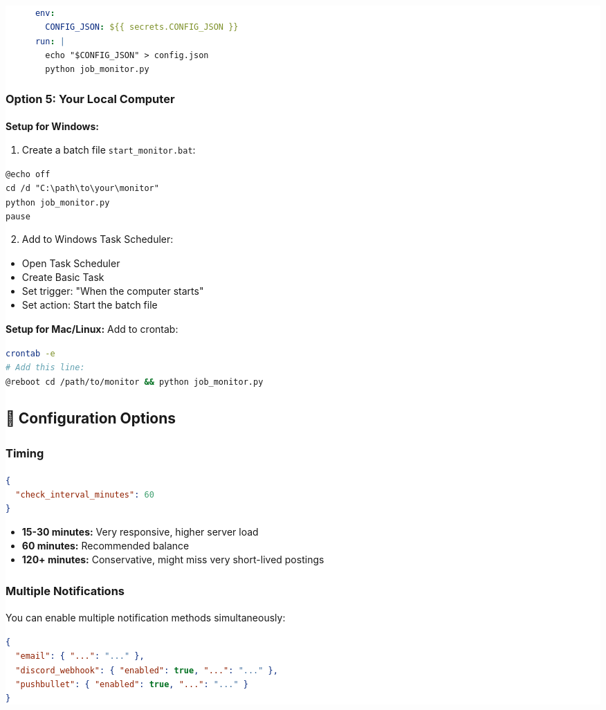 ```yaml
      env:
        CONFIG_JSON: ${{ secrets.CONFIG_JSON }}
      run: |
        echo "$CONFIG_JSON" > config.json
        python job_monitor.py
```

### Option 5: Your Local Computer
**Setup for Windows:**
1. Create a batch file `start_monitor.bat`:
```batch
@echo off
cd /d "C:\path\to\your\monitor"
python job_monitor.py
pause
```

2. Add to Windows Task Scheduler:
- Open Task Scheduler
- Create Basic Task
- Set trigger: "When the computer starts"
- Set action: Start the batch file

**Setup for Mac/Linux:**
Add to crontab:
```bash
crontab -e
# Add this line:
@reboot cd /path/to/monitor && python job_monitor.py
```

## 🔧 Configuration Options

### Timing
```json
{
  "check_interval_minutes": 60
}
```
- **15-30 minutes:** Very responsive, higher server load
- **60 minutes:** Recommended balance  
- **120+ minutes:** Conservative, might miss very short-lived postings

### Multiple Notifications
You can enable multiple notification methods simultaneously:
```json
{
  "email": { "...": "..." },
  "discord_webhook": { "enabled": true, "...": "..." },
  "pushbullet": { "enabled": true, "...": "..." }
}
```
